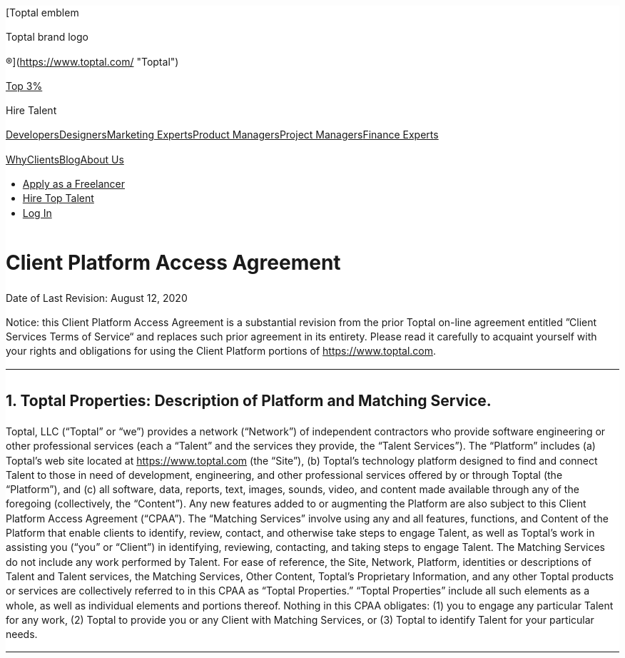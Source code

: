 [Toptal emblem

Toptal brand logo

®](https://www.toptal.com/ "Toptal")

[Top 3%](https://www.toptal.com/top-3-percent)

Hire Talent

[Developers](https://www.toptal.com/developers)[Designers](https://www.toptal.com/designers)[Marketing Experts](https://www.toptal.com/marketing)[Product Managers](https://www.toptal.com/product-managers)[Project Managers](https://www.toptal.com/project-managers)[Finance Experts](https://www.toptal.com/finance)

[Why](https://www.toptal.com/why)[Clients](https://www.toptal.com/clients)[Blog](https://www.toptal.com/blog)[About Us](https://www.toptal.com/about)

* [Apply as a Freelancer](https://www.toptal.com/talent/apply)
* [Hire Top Talent](https://www.toptal.com/hire)
* [Log In](https://www.toptal.com/users/login)

Client Platform Access Agreement
================================

Date of Last Revision: August 12, 2020

Notice: this Client Platform Access Agreement is a substantial revision from the prior Toptal on-line agreement entitled ”Client Services Terms of Service“ and replaces such prior agreement in its entirety. Please read it carefully to acquaint yourself with your rights and obligations for using the Client Platform portions of https://www.toptal.com.

* * *

1\. Toptal Properties: Description of Platform and Matching Service.
--------------------------------------------------------------------

Toptal, LLC (“Toptal” or “we”) provides a network (“Network”) of independent contractors who provide software engineering or other professional services (each a “Talent” and the services they provide, the “Talent Services”). The “Platform” includes (a) Toptal’s web site located at https://www.toptal.com (the “Site”), (b) Toptal’s technology platform designed to find and connect Talent to those in need of development, engineering, and other professional services offered by or through Toptal (the “Platform”), and (c) all software, data, reports, text, images, sounds, video, and content made available through any of the foregoing (collectively, the “Content”). Any new features added to or augmenting the Platform are also subject to this Client Platform Access Agreement (“CPAA”). The “Matching Services” involve using any and all features, functions, and Content of the Platform that enable clients to identify, review, contact, and otherwise take steps to engage Talent, as well as Toptal’s work in assisting you (“you” or “Client”) in identifying, reviewing, contacting, and taking steps to engage Talent. The Matching Services do not include any work performed by Talent. For ease of reference, the Site, Network, Platform, identities or descriptions of Talent and Talent services, the Matching Services, Other Content, Toptal’s Proprietary Information, and any other Toptal products or services are collectively referred to in this CPAA as “Toptal Properties.” “Toptal Properties” include all such elements as a whole, as well as individual elements and portions thereof. Nothing in this CPAA obligates: (1) you to engage any particular Talent for any work, (2) Toptal to provide you or any Client with Matching Services, or (3) Toptal to identify Talent for your particular needs.

* * *

